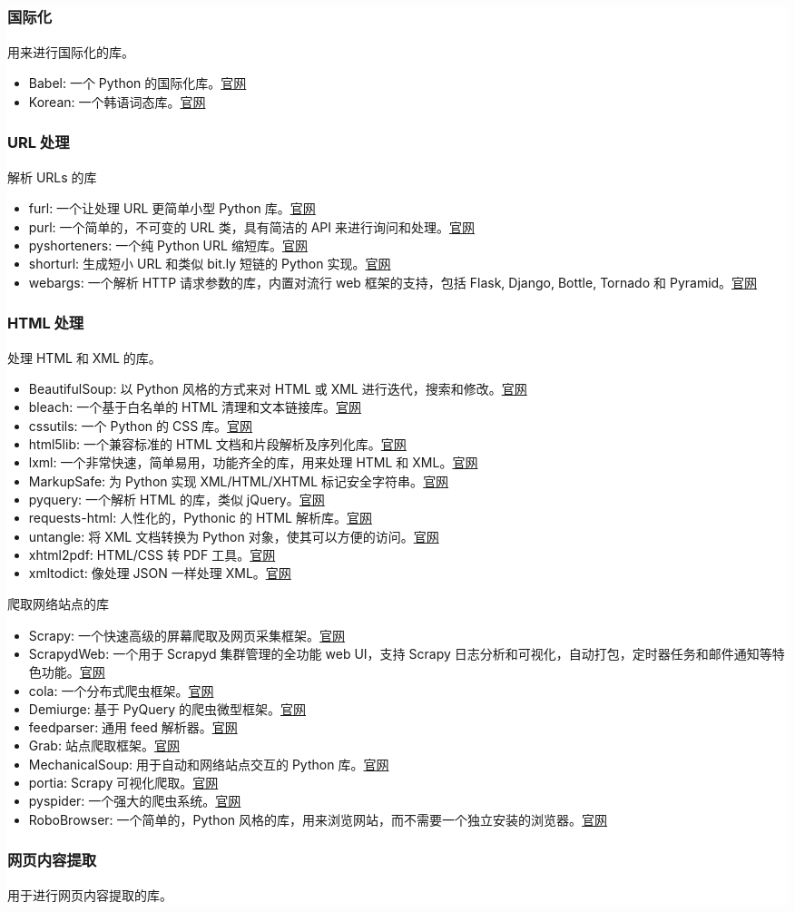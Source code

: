 ### 国际化

用来进行国际化的库。

*   Babel: 一个 Python 的国际化库。[官网](http://babel.pocoo.org/en/latest/)
*   Korean: 一个韩语词态库。[官网](https://korean.readthedocs.org/en/latest/)

### URL 处理

解析 URLs 的库

*   furl: 一个让处理 URL 更简单小型 Python 库。[官网](https://github.com/gruns/furl)
*   purl: 一个简单的，不可变的 URL 类，具有简洁的 API 来进行询问和处理。[官网](https://github.com/codeinthehole/purl)
*   pyshorteners: 一个纯 Python URL 缩短库。[官网](https://github.com/ellisonleao/pyshorteners)
*   shorturl: 生成短小 URL 和类似 bit.ly 短链的 Python 实现。[官网](https://github.com/Alir3z4/python-shorturl)
*   webargs: 一个解析 HTTP 请求参数的库，内置对流行 web 框架的支持，包括 Flask, Django, Bottle, Tornado 和 Pyramid。[官网](https://github.com/sloria/webargs)

### HTML 处理

处理 HTML 和 XML 的库。

*   BeautifulSoup: 以 Python 风格的方式来对 HTML 或 XML 进行迭代，搜索和修改。[官网](http://www.crummy.com/software/BeautifulSoup/bs4/doc/)
*   bleach: 一个基于白名单的 HTML 清理和文本链接库。[官网](http://bleach.readthedocs.org/en/latest/)
*   cssutils: 一个 Python 的 CSS 库。[官网](https://pypi.python.org/pypi/cssutils/)
*   html5lib: 一个兼容标准的 HTML 文档和片段解析及序列化库。[官网](https://github.com/html5lib/html5lib-python)
*   lxml: 一个非常快速，简单易用，功能齐全的库，用来处理 HTML 和 XML。[官网](http://lxml.de/)
*   MarkupSafe: 为 Python 实现 XML/HTML/XHTML 标记安全字符串。[官网](https://github.com/pallets/markupsafe)
*   pyquery: 一个解析 HTML 的库，类似 jQuery。[官网](https://github.com/gawel/pyquery)
*   requests-html: 人性化的，Pythonic 的 HTML 解析库。[官网](https://github.com/kennethreitz/requests-html)
*   untangle: 将 XML 文档转换为 Python 对象，使其可以方便的访问。[官网](https://github.com/stchris/untangle)
*   xhtml2pdf: HTML/CSS 转 PDF 工具。[官网](https://github.com/xhtml2pdf/xhtml2pdf)
*   xmltodict: 像处理 JSON 一样处理 XML。[官网](https://github.com/martinblech/xmltodict)

爬取网络站点的库

*   Scrapy: 一个快速高级的屏幕爬取及网页采集框架。[官网](http://scrapy.org/)
*   ScrapydWeb: 一个用于 Scrapyd 集群管理的全功能 web UI，支持 Scrapy 日志分析和可视化，自动打包，定时器任务和邮件通知等特色功能。[官网](https://github.com/my8100/scrapydweb)
*   cola: 一个分布式爬虫框架。[官网](https://github.com/chineking/cola)
*   Demiurge: 基于 PyQuery 的爬虫微型框架。[官网](https://github.com/matiasb/demiurge)
*   feedparser: 通用 feed 解析器。[官网](http://pythonhosted.org/feedparser/)
*   Grab: 站点爬取框架。[官网](http://grablib.org/)
*   MechanicalSoup: 用于自动和网络站点交互的 Python 库。[官网](https://github.com/hickford/MechanicalSoup)
*   portia: Scrapy 可视化爬取。[官网](https://github.com/scrapinghub/portia)
*   pyspider: 一个强大的爬虫系统。[官网](https://github.com/binux/pyspider)
*   RoboBrowser: 一个简单的，Python 风格的库，用来浏览网站，而不需要一个独立安装的浏览器。[官网](https://github.com/jmcarp/robobrowser)

### 网页内容提取

用于进行网页内容提取的库。
